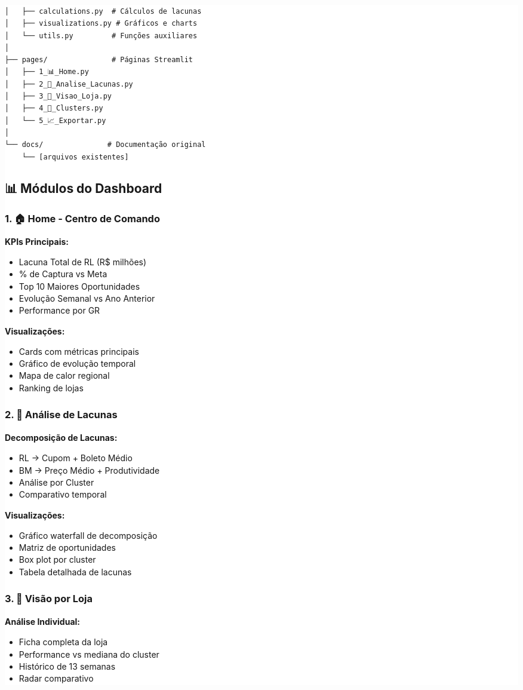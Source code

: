 ```
│   ├── calculations.py  # Cálculos de lacunas
│   ├── visualizations.py # Gráficos e charts
│   └── utils.py         # Funções auxiliares
│
├── pages/               # Páginas Streamlit
│   ├── 1_📊_Home.py
│   ├── 2_🎯_Analise_Lacunas.py
│   ├── 3_🏪_Visao_Loja.py
│   ├── 4_👥_Clusters.py
│   └── 5_📈_Exportar.py
│
└── docs/               # Documentação original
    └── [arquivos existentes]
```

## 📊 Módulos do Dashboard

### 1. 🏠 Home - Centro de Comando
**KPIs Principais:**
- Lacuna Total de RL (R$ milhões)
- % de Captura vs Meta
- Top 10 Maiores Oportunidades
- Evolução Semanal vs Ano Anterior
- Performance por GR

**Visualizações:**
- Cards com métricas principais
- Gráfico de evolução temporal
- Mapa de calor regional
- Ranking de lojas

### 2. 🎯 Análise de Lacunas
**Decomposição de Lacunas:**
- RL → Cupom + Boleto Médio
- BM → Preço Médio + Produtividade
- Análise por Cluster
- Comparativo temporal

**Visualizações:**
- Gráfico waterfall de decomposição
- Matriz de oportunidades
- Box plot por cluster
- Tabela detalhada de lacunas

### 3. 🏪 Visão por Loja
**Análise Individual:**
- Ficha completa da loja
- Performance vs mediana do cluster
- Histórico de 13 semanas
- Radar comparativo
